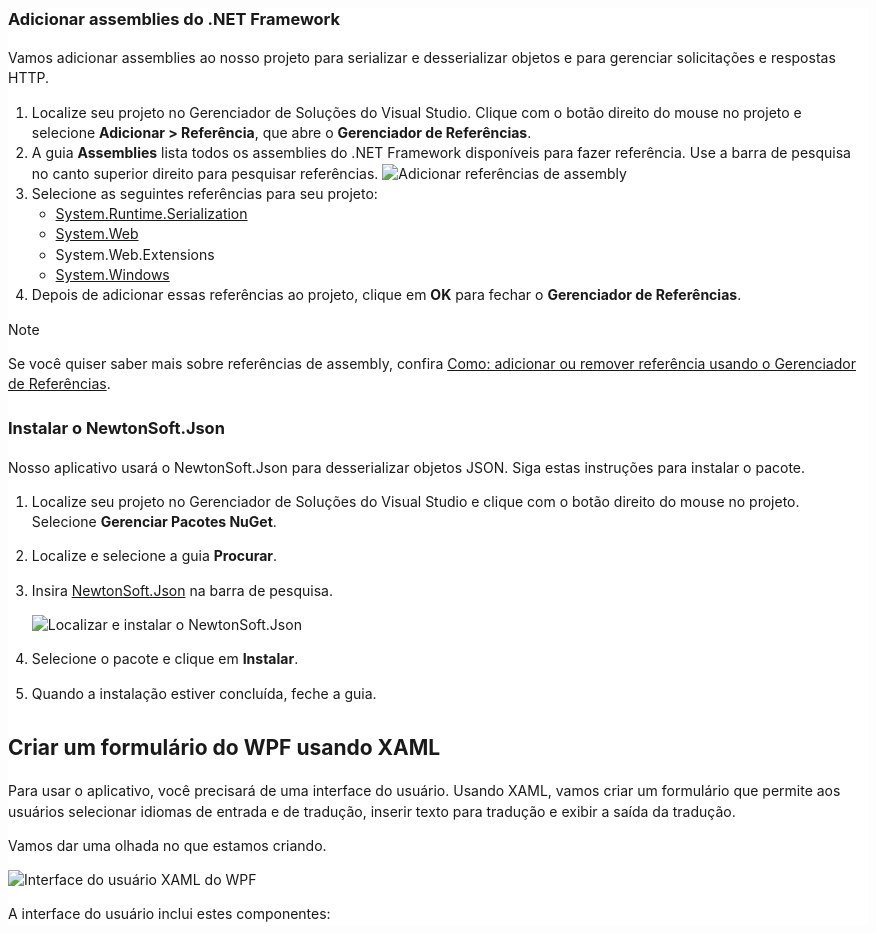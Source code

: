 ### <a name="add-net-framework-assemblies"></a>Adicionar assemblies do .NET Framework

Vamos adicionar assemblies ao nosso projeto para serializar e desserializar objetos e para gerenciar solicitações e respostas HTTP.

1. Localize seu projeto no Gerenciador de Soluções do Visual Studio. Clique com o botão direito do mouse no projeto e selecione **Adicionar > Referência**, que abre o **Gerenciador de Referências**.
1. A guia **Assemblies** lista todos os assemblies do .NET Framework disponíveis para fazer referência. Use a barra de pesquisa no canto superior direito para pesquisar referências.
   ![Adicionar referências de assembly](media/add-assemblies-2019.png)
1. Selecione as seguintes referências para seu projeto:
   * [System.Runtime.Serialization](/dotnet/api/system.runtime.serialization)
   * [System.Web](/dotnet/api/system.web)
   * System.Web.Extensions
   * [System.Windows](/dotnet/api/system.windows)
1. Depois de adicionar essas referências ao projeto, clique em **OK** para fechar o **Gerenciador de Referências**.

> [!NOTE]
> Se você quiser saber mais sobre referências de assembly, confira [Como: adicionar ou remover referência usando o Gerenciador de Referências](/visualstudio/ide/how-to-add-or-remove-references-by-using-the-reference-manager?view=vs-2019).

### <a name="install-newtonsoftjson"></a>Instalar o NewtonSoft.Json

Nosso aplicativo usará o NewtonSoft.Json para desserializar objetos JSON. Siga estas instruções para instalar o pacote.

1. Localize seu projeto no Gerenciador de Soluções do Visual Studio e clique com o botão direito do mouse no projeto. Selecione **Gerenciar Pacotes NuGet**.
1. Localize e selecione a guia **Procurar**.
1. Insira [NewtonSoft.Json](https://www.nuget.org/packages/Newtonsoft.Json/) na barra de pesquisa.

    ![Localizar e instalar o NewtonSoft.Json](media/nuget-package-manager.png)

1. Selecione o pacote e clique em **Instalar**.
1. Quando a instalação estiver concluída, feche a guia.

## <a name="create-a-wpf-form-using-xaml"></a>Criar um formulário do WPF usando XAML

Para usar o aplicativo, você precisará de uma interface do usuário. Usando XAML, vamos criar um formulário que permite aos usuários selecionar idiomas de entrada e de tradução, inserir texto para tradução e exibir a saída da tradução.

Vamos dar uma olhada no que estamos criando.

![Interface do usuário XAML do WPF](media/translator-text-csharp-xaml.png)

A interface do usuário inclui estes componentes:
